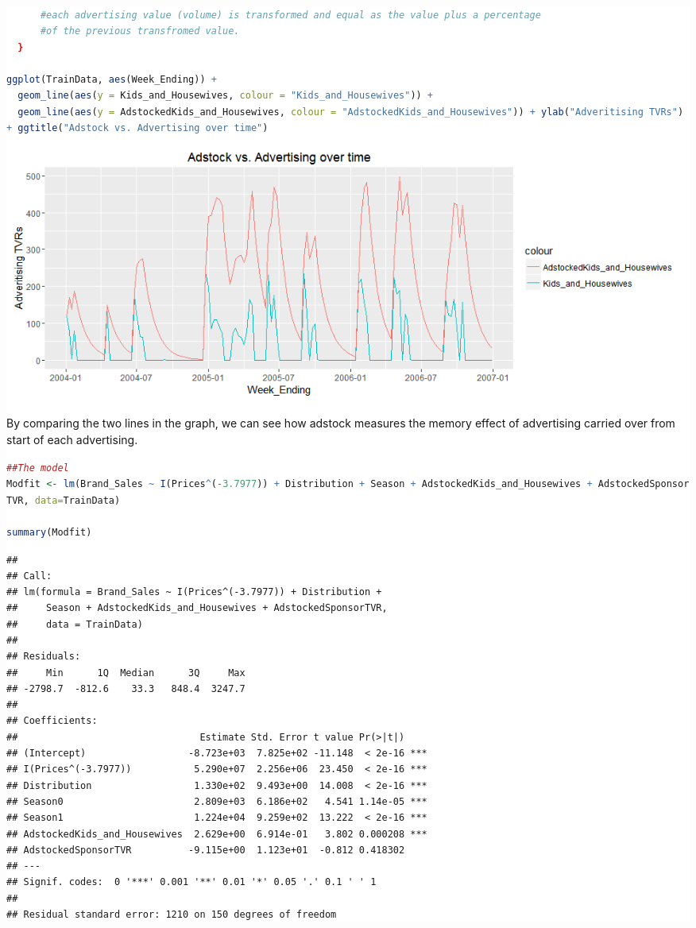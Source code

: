 ```r
      #each advertising value (volume) is transformed and equal as the value plus a percentage 
      #of the previous transfromed value.
  }

ggplot(TrainData, aes(Week_Ending)) + 
  geom_line(aes(y = Kids_and_Housewives, colour = "Kids_and_Housewives")) + 
  geom_line(aes(y = AdstockedKids_and_Housewives, colour = "AdstockedKids_and_Housewives")) + ylab("Adveritising TVRs") + ggtitle("Adstock vs. Advertising over time")
```

![](Marketing_Mix_Modelling_analysis_files/figure-html/Adstock-1.png)



By comparing the two lines in the graph, we can see how adstock measures the memory effect of advertising carried over from start of each advertising.


```r
##The model
Modfit <- lm(Brand_Sales ~ I(Prices^(-3.7977)) + Distribution + Season + AdstockedKids_and_Housewives + AdstockedSponsorTVR, data=TrainData)

summary(Modfit)
```

```
## 
## Call:
## lm(formula = Brand_Sales ~ I(Prices^(-3.7977)) + Distribution + 
##     Season + AdstockedKids_and_Housewives + AdstockedSponsorTVR, 
##     data = TrainData)
## 
## Residuals:
##     Min      1Q  Median      3Q     Max 
## -2798.7  -812.6    33.3   848.4  3247.7 
## 
## Coefficients:
##                                Estimate Std. Error t value Pr(>|t|)    
## (Intercept)                  -8.723e+03  7.825e+02 -11.148  < 2e-16 ***
## I(Prices^(-3.7977))           5.290e+07  2.256e+06  23.450  < 2e-16 ***
## Distribution                  1.330e+02  9.493e+00  14.008  < 2e-16 ***
## Season0                       2.809e+03  6.186e+02   4.541 1.14e-05 ***
## Season1                       1.224e+04  9.259e+02  13.222  < 2e-16 ***
## AdstockedKids_and_Housewives  2.629e+00  6.914e-01   3.802 0.000208 ***
## AdstockedSponsorTVR          -9.115e+00  1.123e+01  -0.812 0.418302    
## ---
## Signif. codes:  0 '***' 0.001 '**' 0.01 '*' 0.05 '.' 0.1 ' ' 1
## 
## Residual standard error: 1210 on 150 degrees of freedom
```